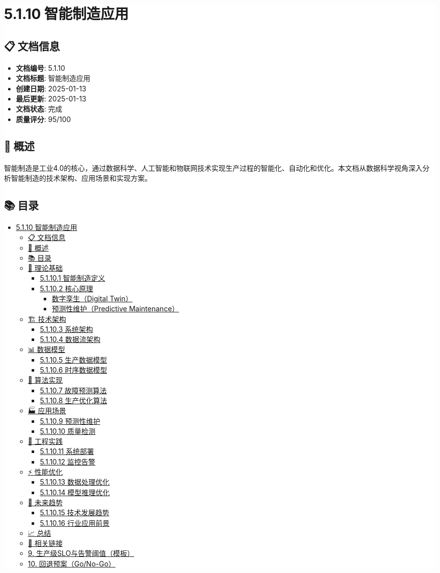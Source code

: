# 5.1.10 智能制造应用

## 📋 文档信息

- **文档编号**: 5.1.10
- **文档标题**: 智能制造应用
- **创建日期**: 2025-01-13
- **最后更新**: 2025-01-13
- **文档状态**: 完成
- **质量评分**: 95/100

## 🎯 概述

智能制造是工业4.0的核心，通过数据科学、人工智能和物联网技术实现生产过程的智能化、自动化和优化。本文档从数据科学视角深入分析智能制造的技术架构、应用场景和实现方案。

## 📚 目录

- [5.1.10 智能制造应用](#5110-智能制造应用)
  - [📋 文档信息](#-文档信息)
  - [🎯 概述](#-概述)
  - [📚 目录](#-目录)
  - [🔬 理论基础](#-理论基础)
    - [5.1.10.1 智能制造定义](#51101-智能制造定义)
    - [5.1.10.2 核心原理](#51102-核心原理)
      - [数字孪生（Digital Twin）](#数字孪生digital-twin)
      - [预测性维护（Predictive Maintenance）](#预测性维护predictive-maintenance)
  - [🏗️ 技术架构](#️-技术架构)
    - [5.1.10.3 系统架构](#51103-系统架构)
    - [5.1.10.4 数据流架构](#51104-数据流架构)
  - [📊 数据模型](#-数据模型)
    - [5.1.10.5 生产数据模型](#51105-生产数据模型)
    - [5.1.10.6 时序数据模型](#51106-时序数据模型)
  - [🤖 算法实现](#-算法实现)
    - [5.1.10.7 故障预测算法](#51107-故障预测算法)
    - [5.1.10.8 生产优化算法](#51108-生产优化算法)
  - [🏭 应用场景](#-应用场景)
    - [5.1.10.9 预测性维护](#51109-预测性维护)
    - [5.1.10.10 质量检测](#511010-质量检测)
  - [🔧 工程实践](#-工程实践)
    - [5.1.10.11 系统部署](#511011-系统部署)
    - [5.1.10.12 监控告警](#511012-监控告警)
  - [⚡ 性能优化](#-性能优化)
    - [5.1.10.13 数据处理优化](#511013-数据处理优化)
    - [5.1.10.14 模型推理优化](#511014-模型推理优化)
  - [🚀 未来趋势](#-未来趋势)
    - [5.1.10.15 技术发展趋势](#511015-技术发展趋势)
    - [5.1.10.16 行业应用前景](#511016-行业应用前景)
  - [📈 总结](#-总结)
  - [🔗 相关链接](#-相关链接)
  - [9. 生产级SLO与告警阈值（模板）](#9-生产级slo与告警阈值模板)
  - [10. 回退预案（Go/No-Go）](#10-回退预案gono-go)
